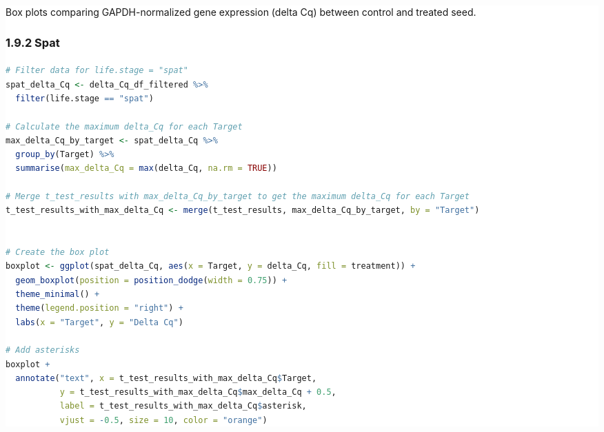 <p class="caption">

Box plots comparing GAPDH-normalized gene expression (delta Cq) between
control and treated seed.

</p>

</div>

### 1.9.2 Spat

``` r
# Filter data for life.stage = "spat"
spat_delta_Cq <- delta_Cq_df_filtered %>%
  filter(life.stage == "spat")

# Calculate the maximum delta_Cq for each Target
max_delta_Cq_by_target <- spat_delta_Cq %>%
  group_by(Target) %>%
  summarise(max_delta_Cq = max(delta_Cq, na.rm = TRUE))

# Merge t_test_results with max_delta_Cq_by_target to get the maximum delta_Cq for each Target
t_test_results_with_max_delta_Cq <- merge(t_test_results, max_delta_Cq_by_target, by = "Target")


# Create the box plot
boxplot <- ggplot(spat_delta_Cq, aes(x = Target, y = delta_Cq, fill = treatment)) +
  geom_boxplot(position = position_dodge(width = 0.75)) +
  theme_minimal() +
  theme(legend.position = "right") +
  labs(x = "Target", y = "Delta Cq")

# Add asterisks
boxplot +
  annotate("text", x = t_test_results_with_max_delta_Cq$Target, 
           y = t_test_results_with_max_delta_Cq$max_delta_Cq + 0.5, 
           label = t_test_results_with_max_delta_Cq$asterisk,
           vjust = -0.5, size = 10, color = "orange")
```

<div class="figure">
